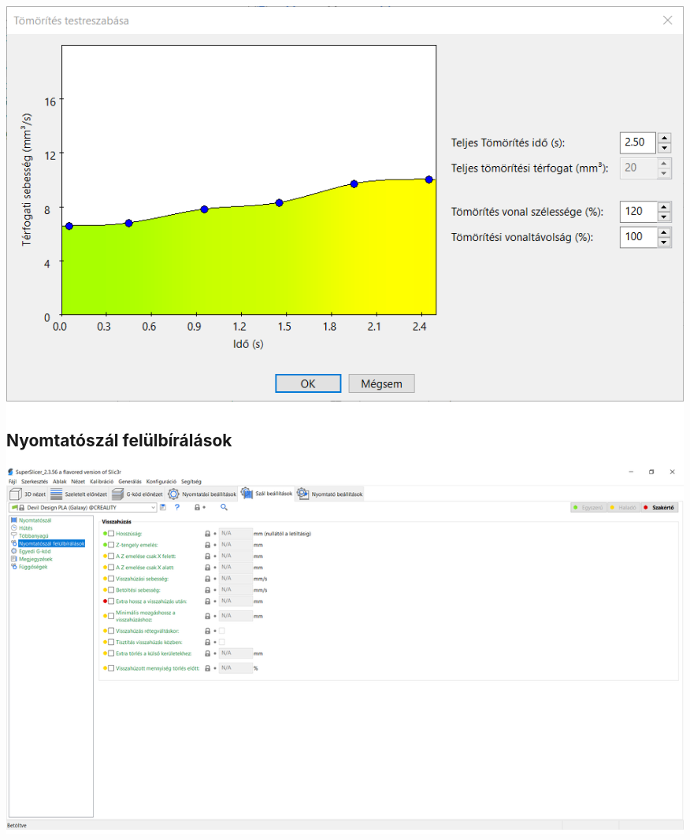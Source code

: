 
![A t&#xF6;m&#xF6;r&#xED;t&#xE9;s testreszab&#xE1;sa](../.gitbook/assets/filament_settings_018.png)

## Nyomtatószál felülbírálások

![Nyomtat&#xF3;sz&#xE1;l fel&#xFC;lb&#xED;r&#xE1;l&#xE1;sok](../.gitbook/assets/filament_settings_019.png)
